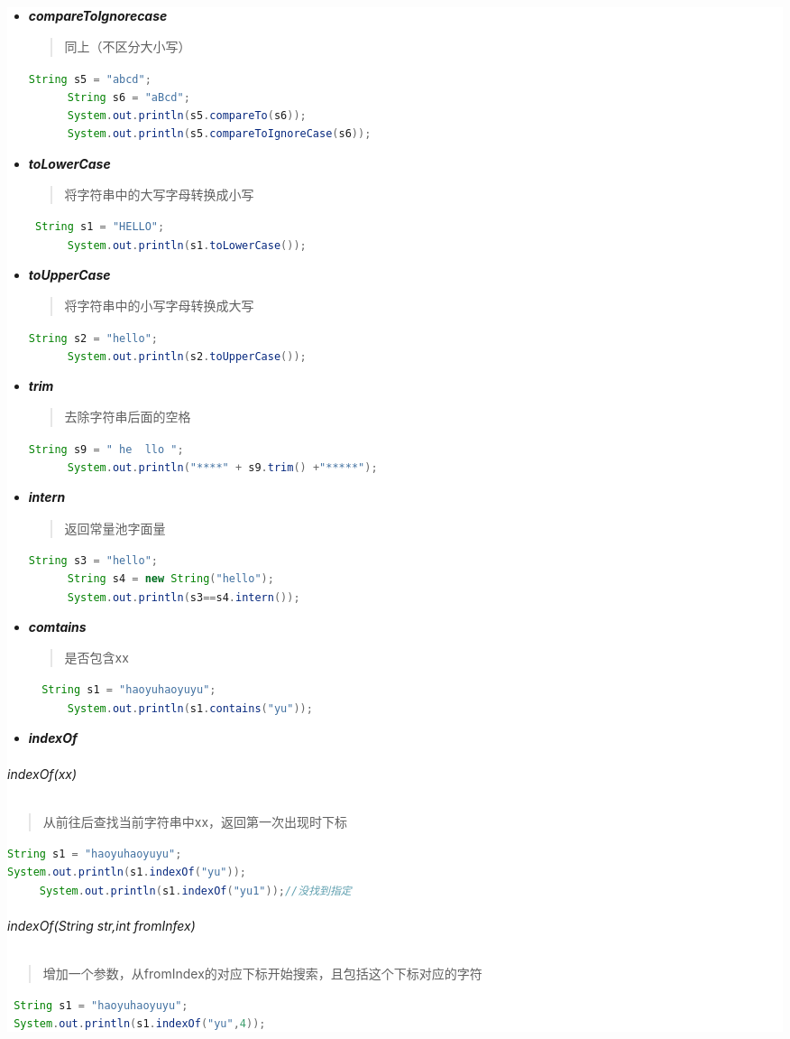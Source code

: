 - ***compareToIgnorecase***
  >同上（不区分大小写）
  ``````java
  String s5 = "abcd";
        String s6 = "aBcd";
        System.out.println(s5.compareTo(s6));
        System.out.println(s5.compareToIgnoreCase(s6));
  ``````

- ***toLowerCase***
  >将字符串中的大写字母转换成小写
  ``````java
   String s1 = "HELLO";
        System.out.println(s1.toLowerCase());
  ``````

- ***toUpperCase***
  >将字符串中的小写字母转换成大写
  ``````java
  String s2 = "hello";
        System.out.println(s2.toUpperCase());
  ``````      

- ***trim***
  >去除字符串后面的空格
  ``````java
  String s9 = " he  llo ";
        System.out.println("****" + s9.trim() +"*****");
  ``````
- ***intern***
  >返回常量池字面量
  ``````java
  String s3 = "hello";
        String s4 = new String("hello");
        System.out.println(s3==s4.intern());
  `````` 
- ***comtains***
  >是否包含xx
  ``````java
    String s1 = "haoyuhaoyuyu";
        System.out.println(s1.contains("yu"));
  ``````  
- ***indexOf***
###### indexOf(xx)
   > 从前往后查找当前字符串中xx，返回第一次出现时下标 
   ``````java
   String s1 = "haoyuhaoyuyu";
   System.out.println(s1.indexOf("yu"));
        System.out.println(s1.indexOf("yu1"));//没找到指定
   ``````
###### indexOf(String str,int fromInfex)
   >增加一个参数，从fromIndex的对应下标开始搜索，且包括这个下标对应的字符
   ``````java
    String s1 = "haoyuhaoyuyu";
    System.out.println(s1.indexOf("yu",4));
   ```````
